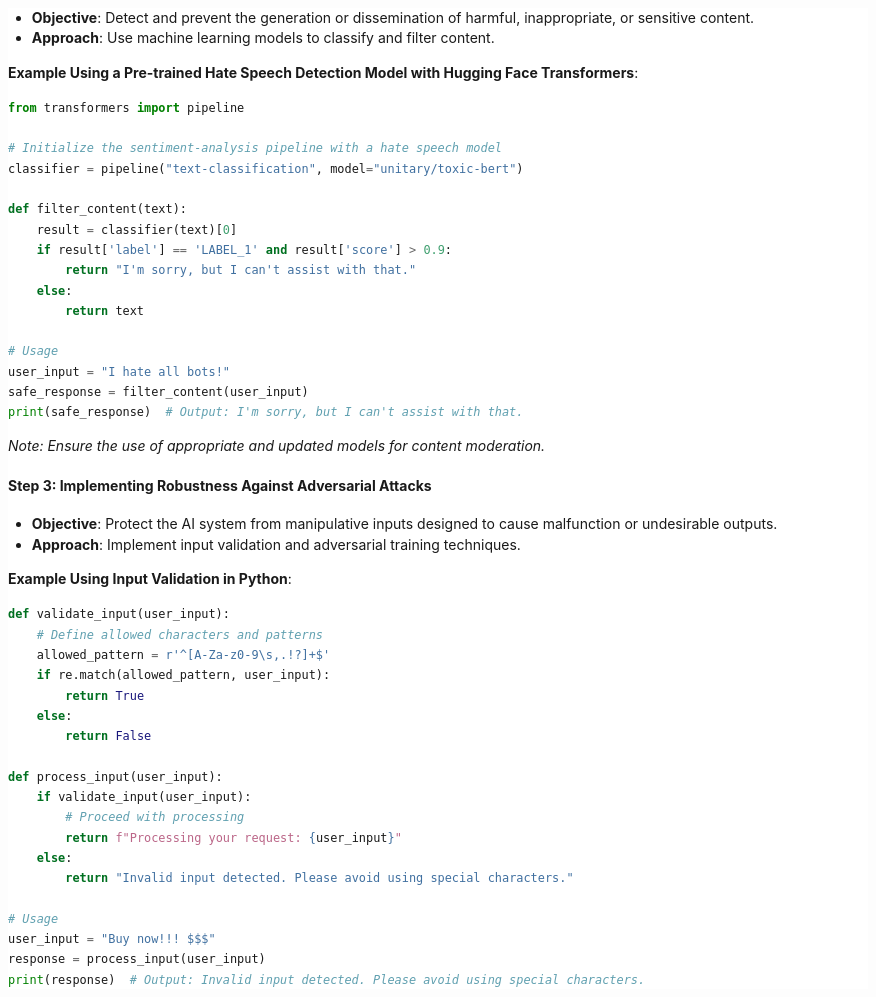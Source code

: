 - **Objective**: Detect and prevent the generation or dissemination of harmful, inappropriate, or sensitive content.
- **Approach**: Use machine learning models to classify and filter content.

**Example Using a Pre-trained Hate Speech Detection Model with Hugging Face Transformers**:

```python
from transformers import pipeline

# Initialize the sentiment-analysis pipeline with a hate speech model
classifier = pipeline("text-classification", model="unitary/toxic-bert")

def filter_content(text):
    result = classifier(text)[0]
    if result['label'] == 'LABEL_1' and result['score'] > 0.9:
        return "I'm sorry, but I can't assist with that."
    else:
        return text

# Usage
user_input = "I hate all bots!"
safe_response = filter_content(user_input)
print(safe_response)  # Output: I'm sorry, but I can't assist with that.
```

*Note: Ensure the use of appropriate and updated models for content moderation.*

#### **Step 3: Implementing Robustness Against Adversarial Attacks**

- **Objective**: Protect the AI system from manipulative inputs designed to cause malfunction or undesirable outputs.
- **Approach**: Implement input validation and adversarial training techniques.

**Example Using Input Validation in Python**:

```python
def validate_input(user_input):
    # Define allowed characters and patterns
    allowed_pattern = r'^[A-Za-z0-9\s,.!?]+$'
    if re.match(allowed_pattern, user_input):
        return True
    else:
        return False

def process_input(user_input):
    if validate_input(user_input):
        # Proceed with processing
        return f"Processing your request: {user_input}"
    else:
        return "Invalid input detected. Please avoid using special characters."

# Usage
user_input = "Buy now!!! $$$"
response = process_input(user_input)
print(response)  # Output: Invalid input detected. Please avoid using special characters.
```
